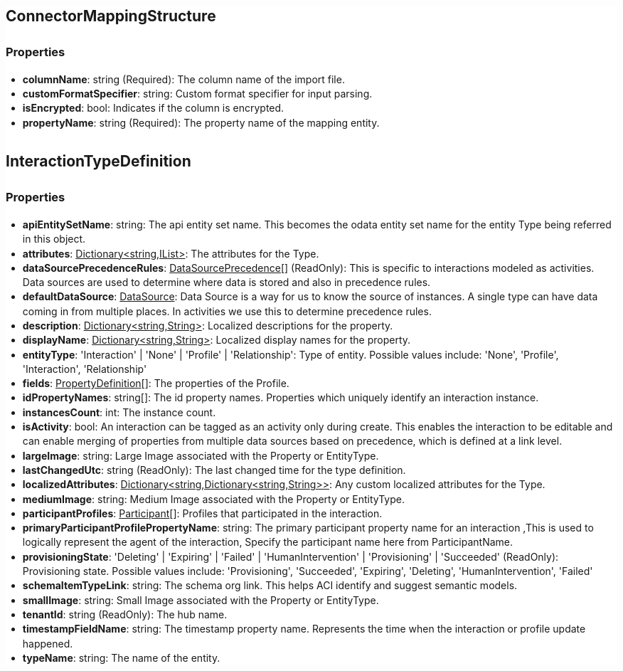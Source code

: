 ## ConnectorMappingStructure
### Properties
* **columnName**: string (Required): The column name of the import file.
* **customFormatSpecifier**: string: Custom format specifier for input parsing.
* **isEncrypted**: bool: Indicates if the column is encrypted.
* **propertyName**: string (Required): The property name of the mapping entity.

## InteractionTypeDefinition
### Properties
* **apiEntitySetName**: string: The api entity set name. This becomes the odata entity set name for the entity Type being referred in this object.
* **attributes**: [Dictionary<string,IList<String>>](#dictionarystringiliststring): The attributes for the Type.
* **dataSourcePrecedenceRules**: [DataSourcePrecedence](#datasourceprecedence)[] (ReadOnly): This is specific to interactions modeled as activities. Data sources are used to determine where data is stored and also in precedence rules.
* **defaultDataSource**: [DataSource](#datasource): Data Source is a way for us to know the source of instances. A single type can have data coming in from multiple places. In activities we use this to determine precedence rules.
* **description**: [Dictionary<string,String>](#dictionarystringstring): Localized descriptions for the property.
* **displayName**: [Dictionary<string,String>](#dictionarystringstring): Localized display names for the property.
* **entityType**: 'Interaction' | 'None' | 'Profile' | 'Relationship': Type of entity. Possible values include: 'None', 'Profile', 'Interaction', 'Relationship'
* **fields**: [PropertyDefinition](#propertydefinition)[]: The properties of the Profile.
* **idPropertyNames**: string[]: The id property names. Properties which uniquely identify an interaction instance.
* **instancesCount**: int: The instance count.
* **isActivity**: bool: An interaction can be tagged as an activity only during create. This enables the interaction to be editable and can enable merging of properties from multiple data sources based on precedence, which is defined at a link level.
* **largeImage**: string: Large Image associated with the Property or EntityType.
* **lastChangedUtc**: string (ReadOnly): The last changed time for the type definition.
* **localizedAttributes**: [Dictionary<string,Dictionary<string,String>>](#dictionarystringdictionarystringstring): Any custom localized attributes for the Type.
* **mediumImage**: string: Medium Image associated with the Property or EntityType.
* **participantProfiles**: [Participant](#participant)[]: Profiles that participated in the interaction.
* **primaryParticipantProfilePropertyName**: string: The primary participant property name for an interaction ,This is used to logically represent the agent of the interaction, Specify the participant name here from ParticipantName.
* **provisioningState**: 'Deleting' | 'Expiring' | 'Failed' | 'HumanIntervention' | 'Provisioning' | 'Succeeded' (ReadOnly): Provisioning state. Possible values include: 'Provisioning', 'Succeeded', 'Expiring', 'Deleting', 'HumanIntervention', 'Failed'
* **schemaItemTypeLink**: string: The schema org link. This helps ACI identify and suggest semantic models.
* **smallImage**: string: Small Image associated with the Property or EntityType.
* **tenantId**: string (ReadOnly): The hub name.
* **timestampFieldName**: string: The timestamp property name. Represents the time when the interaction or profile update happened.
* **typeName**: string: The name of the entity.
